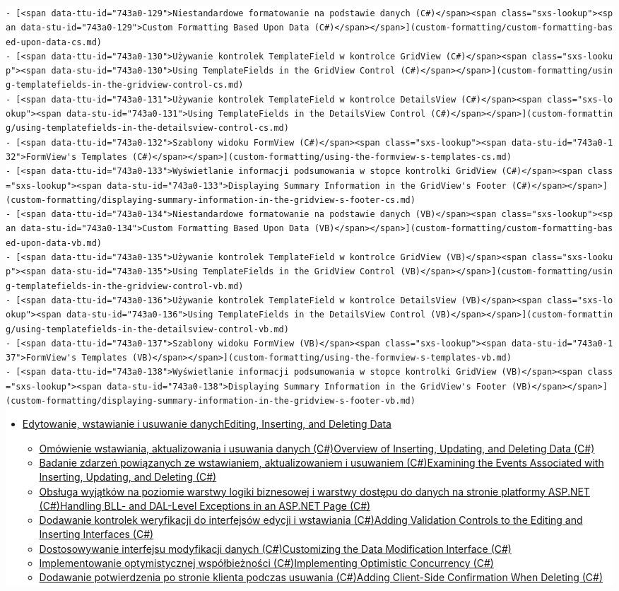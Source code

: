     - [<span data-ttu-id="743a0-129">Niestandardowe formatowanie na podstawie danych (C#)</span><span class="sxs-lookup"><span data-stu-id="743a0-129">Custom Formatting Based Upon Data (C#)</span></span>](custom-formatting/custom-formatting-based-upon-data-cs.md)
    - [<span data-ttu-id="743a0-130">Używanie kontrolek TemplateField w kontrolce GridView (C#)</span><span class="sxs-lookup"><span data-stu-id="743a0-130">Using TemplateFields in the GridView Control (C#)</span></span>](custom-formatting/using-templatefields-in-the-gridview-control-cs.md)
    - [<span data-ttu-id="743a0-131">Używanie kontrolek TemplateField w kontrolce DetailsView (C#)</span><span class="sxs-lookup"><span data-stu-id="743a0-131">Using TemplateFields in the DetailsView Control (C#)</span></span>](custom-formatting/using-templatefields-in-the-detailsview-control-cs.md)
    - [<span data-ttu-id="743a0-132">Szablony widoku FormView (C#)</span><span class="sxs-lookup"><span data-stu-id="743a0-132">FormView's Templates (C#)</span></span>](custom-formatting/using-the-formview-s-templates-cs.md)
    - [<span data-ttu-id="743a0-133">Wyświetlanie informacji podsumowania w stopce kontrolki GridView (C#)</span><span class="sxs-lookup"><span data-stu-id="743a0-133">Displaying Summary Information in the GridView's Footer (C#)</span></span>](custom-formatting/displaying-summary-information-in-the-gridview-s-footer-cs.md)
    - [<span data-ttu-id="743a0-134">Niestandardowe formatowanie na podstawie danych (VB)</span><span class="sxs-lookup"><span data-stu-id="743a0-134">Custom Formatting Based Upon Data (VB)</span></span>](custom-formatting/custom-formatting-based-upon-data-vb.md)
    - [<span data-ttu-id="743a0-135">Używanie kontrolek TemplateField w kontrolce GridView (VB)</span><span class="sxs-lookup"><span data-stu-id="743a0-135">Using TemplateFields in the GridView Control (VB)</span></span>](custom-formatting/using-templatefields-in-the-gridview-control-vb.md)
    - [<span data-ttu-id="743a0-136">Używanie kontrolek TemplateField w kontrolce DetailsView (VB)</span><span class="sxs-lookup"><span data-stu-id="743a0-136">Using TemplateFields in the DetailsView Control (VB)</span></span>](custom-formatting/using-templatefields-in-the-detailsview-control-vb.md)
    - [<span data-ttu-id="743a0-137">Szablony widoku FormView (VB)</span><span class="sxs-lookup"><span data-stu-id="743a0-137">FormView's Templates (VB)</span></span>](custom-formatting/using-the-formview-s-templates-vb.md)
    - [<span data-ttu-id="743a0-138">Wyświetlanie informacji podsumowania w stopce kontrolki GridView (VB)</span><span class="sxs-lookup"><span data-stu-id="743a0-138">Displaying Summary Information in the GridView's Footer (VB)</span></span>](custom-formatting/displaying-summary-information-in-the-gridview-s-footer-vb.md)
- [<span data-ttu-id="743a0-139">Edytowanie, wstawianie i usuwanie danych</span><span class="sxs-lookup"><span data-stu-id="743a0-139">Editing, Inserting, and Deleting Data</span></span>](editing-inserting-and-deleting-data/index.md)

    - [<span data-ttu-id="743a0-140">Omówienie wstawiania, aktualizowania i usuwania danych (C#)</span><span class="sxs-lookup"><span data-stu-id="743a0-140">Overview of Inserting, Updating, and Deleting Data (C#)</span></span>](editing-inserting-and-deleting-data/an-overview-of-inserting-updating-and-deleting-data-cs.md)
    - [<span data-ttu-id="743a0-141">Badanie zdarzeń powiązanych ze wstawianiem, aktualizowaniem i usuwaniem (C#)</span><span class="sxs-lookup"><span data-stu-id="743a0-141">Examining the Events Associated with Inserting, Updating, and Deleting (C#)</span></span>](editing-inserting-and-deleting-data/examining-the-events-associated-with-inserting-updating-and-deleting-cs.md)
    - [<span data-ttu-id="743a0-142">Obsługa wyjątków na poziomie warstwy logiki biznesowej i warstwy dostępu do danych na stronie platformy ASP.NET (C#)</span><span class="sxs-lookup"><span data-stu-id="743a0-142">Handling BLL- and DAL-Level Exceptions in an ASP.NET Page (C#)</span></span>](editing-inserting-and-deleting-data/handling-bll-and-dal-level-exceptions-in-an-asp-net-page-cs.md)
    - [<span data-ttu-id="743a0-143">Dodawanie kontrolek weryfikacji do interfejsów edycji i wstawiania (C#)</span><span class="sxs-lookup"><span data-stu-id="743a0-143">Adding Validation Controls to the Editing and Inserting Interfaces (C#)</span></span>](editing-inserting-and-deleting-data/adding-validation-controls-to-the-editing-and-inserting-interfaces-cs.md)
    - [<span data-ttu-id="743a0-144">Dostosowywanie interfejsu modyfikacji danych (C#)</span><span class="sxs-lookup"><span data-stu-id="743a0-144">Customizing the Data Modification Interface (C#)</span></span>](editing-inserting-and-deleting-data/customizing-the-data-modification-interface-cs.md)
    - [<span data-ttu-id="743a0-145">Implementowanie optymistycznej współbieżności (C#)</span><span class="sxs-lookup"><span data-stu-id="743a0-145">Implementing Optimistic Concurrency (C#)</span></span>](editing-inserting-and-deleting-data/implementing-optimistic-concurrency-cs.md)
    - [<span data-ttu-id="743a0-146">Dodawanie potwierdzenia po stronie klienta podczas usuwania (C#)</span><span class="sxs-lookup"><span data-stu-id="743a0-146">Adding Client-Side Confirmation When Deleting (C#)</span></span>](editing-inserting-and-deleting-data/adding-client-side-confirmation-when-deleting-cs.md)